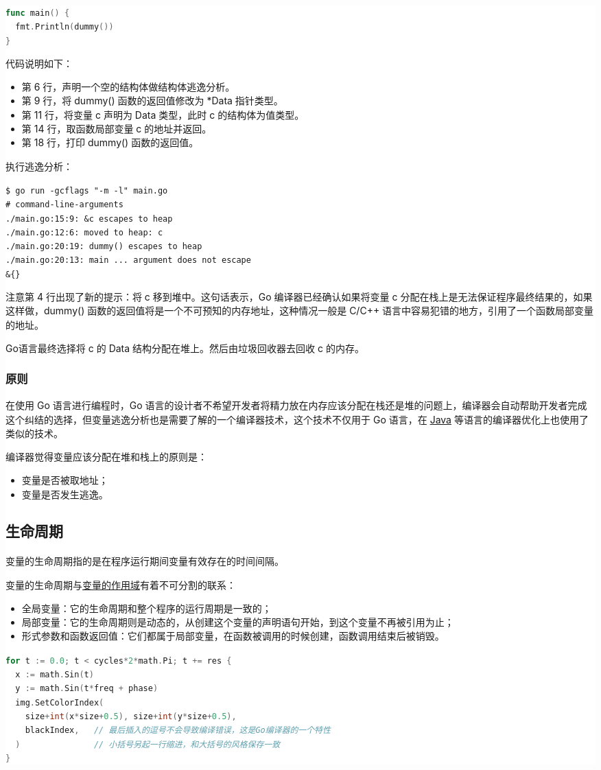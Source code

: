 ```go
func main() {
  fmt.Println(dummy())
}
```

代码说明如下：

- 第 6 行，声明一个空的结构体做结构体逃逸分析。
- 第 9 行，将 dummy() 函数的返回值修改为 *Data 指针类型。
- 第 11 行，将变量 c 声明为 Data 类型，此时 c 的结构体为值类型。
- 第 14 行，取函数局部变量 c 的地址并返回。
- 第 18 行，打印 dummy() 函数的返回值。


执行逃逸分析：

```shell
$ go run -gcflags "-m -l" main.go
# command-line-arguments
./main.go:15:9: &c escapes to heap
./main.go:12:6: moved to heap: c
./main.go:20:19: dummy() escapes to heap
./main.go:20:13: main ... argument does not escape
&{}
```

注意第 4 行出现了新的提示：将 c 移到堆中。这句话表示，Go 编译器已经确认如果将变量 c 分配在栈上是无法保证程序最终结果的，如果这样做，dummy() 函数的返回值将是一个不可预知的内存地址，这种情况一般是 C/C++ 语言中容易犯错的地方，引用了一个函数局部变量的地址。

Go语言最终选择将 c 的 Data 结构分配在堆上。然后由垃圾回收器去回收 c 的内存。



### 原则

在使用 Go 语言进行编程时，Go 语言的设计者不希望开发者将精力放在内存应该分配在栈还是堆的问题上，编译器会自动帮助开发者完成这个纠结的选择，但变量逃逸分析也是需要了解的一个编译器技术，这个技术不仅用于 Go 语言，在 [Java](http://c.biancheng.net/java/) 等语言的编译器优化上也使用了类似的技术。

编译器觉得变量应该分配在堆和栈上的原则是：

- 变量是否被取地址；
- 变量是否发生逃逸。



## 生命周期

变量的生命周期指的是在程序运行期间变量有效存在的时间间隔。

变量的生命周期与[变量的作用域](./04-Go语言基础之作用域.md)有着不可分割的联系：

- 全局变量：它的生命周期和整个程序的运行周期是一致的；
- 局部变量：它的生命周期则是动态的，从创建这个变量的声明语句开始，到这个变量不再被引用为止；
- 形式参数和函数返回值：它们都属于局部变量，在函数被调用的时候创建，函数调用结束后被销毁。

```go
for t := 0.0; t < cycles*2*math.Pi; t += res {
  x := math.Sin(t)
  y := math.Sin(t*freq + phase)
  img.SetColorIndex(
    size+int(x*size+0.5), size+int(y*size+0.5),
    blackIndex,   // 最后插入的逗号不会导致编译错误，这是Go编译器的一个特性
  )               // 小括号另起一行缩进，和大括号的风格保存一致
}
```
